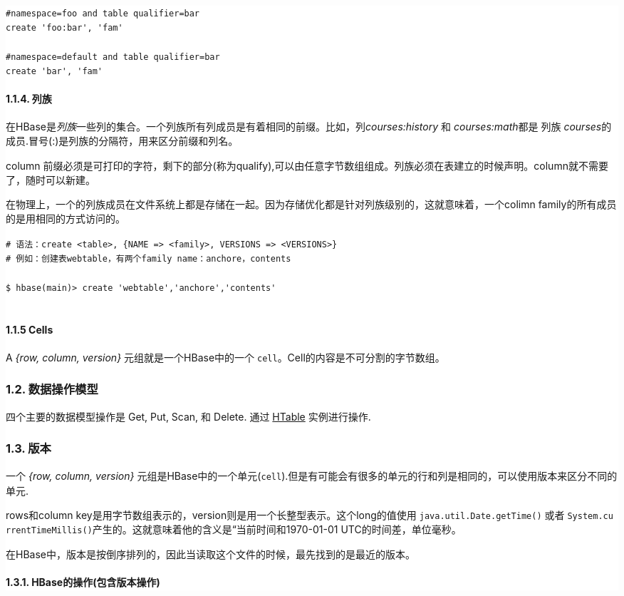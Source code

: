 

```shell
#namespace=foo and table qualifier=bar
create 'foo:bar', 'fam'

#namespace=default and table qualifier=bar
create 'bar', 'fam'
```





#### 1.1.4. 列族

在HBase是*列族*一些列的集合。一个列族所有列成员是有着相同的前缀。比如，列*courses:history* 和 *courses:math*都是 列族 *courses*的成员.冒号(:)是列族的分隔符，用来区分前缀和列名。

column 前缀必须是可打印的字符，剩下的部分(称为qualify),可以由任意字节数组组成。列族必须在表建立的时候声明。column就不需要了，随时可以新建。

在物理上，一个的列族成员在文件系统上都是存储在一起。因为存储优化都是针对列族级别的，这就意味着，一个colimn family的所有成员的是用相同的方式访问的。



```shell
# 语法：create <table>, {NAME => <family>, VERSIONS => <VERSIONS>}
# 例如：创建表webtable，有两个family name：anchore，contents

$ hbase(main)> create 'webtable','anchore','contents'


```



#### 1.1.5 Cells

A *{row, column, version}* 元组就是一个HBase中的一个 `cell`。Cell的内容是不可分割的字节数组。



### 1.2. 数据操作模型

四个主要的数据模型操作是 Get, Put, Scan, 和 Delete. 通过 [HTable](http://hbase.apache.org/apidocs/org/apache/hadoop/hbase/client/HTable.html) 实例进行操作.



### 1.3. 版本

一个 *{row, column, version}* 元组是HBase中的一个单元(`cell`).但是有可能会有很多的单元的行和列是相同的，可以使用版本来区分不同的单元.

rows和column key是用字节数组表示的，version则是用一个长整型表示。这个long的值使用 `java.util.Date.getTime()` 或者 `System.currentTimeMillis()`产生的。这就意味着他的含义是“当前时间和1970-01-01 UTC的时间差，单位毫秒。

在HBase中，版本是按倒序排列的，因此当读取这个文件的时候，最先找到的是最近的版本。



#### 1.3.1. HBase的操作(包含版本操作)


